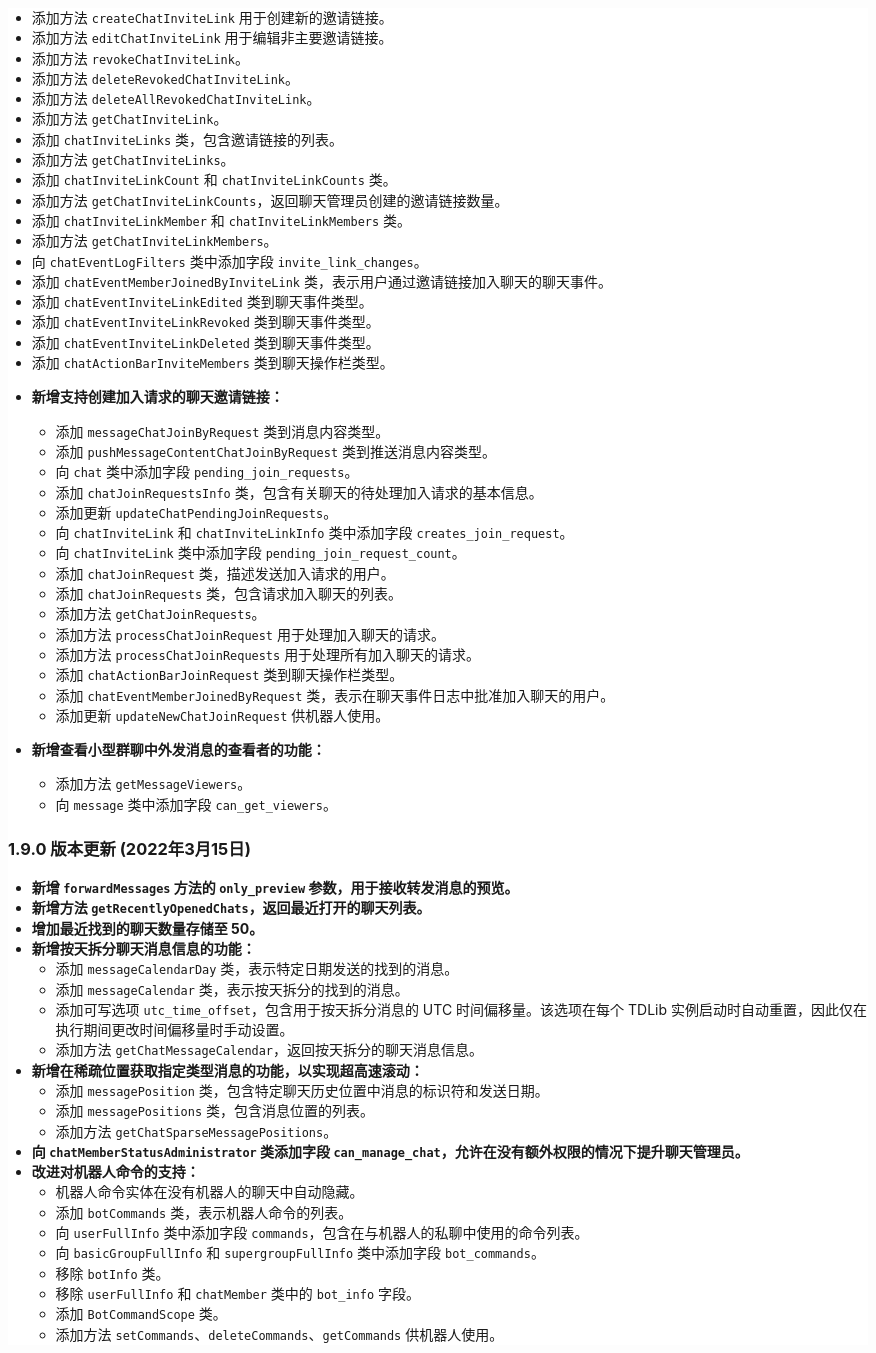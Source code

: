   - 添加方法 `createChatInviteLink` 用于创建新的邀请链接。
  - 添加方法 `editChatInviteLink` 用于编辑非主要邀请链接。
  - 添加方法 `revokeChatInviteLink`。
  - 添加方法 `deleteRevokedChatInviteLink`。
  - 添加方法 `deleteAllRevokedChatInviteLink`。
  - 添加方法 `getChatInviteLink`。
  - 添加 `chatInviteLinks` 类，包含邀请链接的列表。
  - 添加方法 `getChatInviteLinks`。
  - 添加 `chatInviteLinkCount` 和 `chatInviteLinkCounts` 类。
  - 添加方法 `getChatInviteLinkCounts`，返回聊天管理员创建的邀请链接数量。
  - 添加 `chatInviteLinkMember` 和 `chatInviteLinkMembers` 类。
  - 添加方法 `getChatInviteLinkMembers`。
  - 向 `chatEventLogFilters` 类中添加字段 `invite_link_changes`。
  - 添加 `chatEventMemberJoinedByInviteLink` 类，表示用户通过邀请链接加入聊天的聊天事件。
  - 添加 `chatEventInviteLinkEdited` 类到聊天事件类型。
  - 添加 `chatEventInviteLinkRevoked` 类到聊天事件类型。
  - 添加 `chatEventInviteLinkDeleted` 类到聊天事件类型。
  - 添加 `chatActionBarInviteMembers` 类到聊天操作栏类型。

* **新增支持创建加入请求的聊天邀请链接：**
  - 添加 `messageChatJoinByRequest` 类到消息内容类型。
  - 添加 `pushMessageContentChatJoinByRequest` 类到推送消息内容类型。
  - 向 `chat` 类中添加字段 `pending_join_requests`。
  - 添加 `chatJoinRequestsInfo` 类，包含有关聊天的待处理加入请求的基本信息。
  - 添加更新 `updateChatPendingJoinRequests`。
  - 向 `chatInviteLink` 和 `chatInviteLinkInfo` 类中添加字段 `creates_join_request`。
  - 向 `chatInviteLink` 类中添加字段 `pending_join_request_count`。
  - 添加 `chatJoinRequest` 类，描述发送加入请求的用户。
  - 添加 `chatJoinRequests` 类，包含请求加入聊天的列表。
  - 添加方法 `getChatJoinRequests`。
  - 添加方法 `processChatJoinRequest` 用于处理加入聊天的请求。
  - 添加方法 `processChatJoinRequests` 用于处理所有加入聊天的请求。
  - 添加 `chatActionBarJoinRequest` 类到聊天操作栏类型。
  - 添加 `chatEventMemberJoinedByRequest` 类，表示在聊天事件日志中批准加入聊天的用户。
  - 添加更新 `updateNewChatJoinRequest` 供机器人使用。

* **新增查看小型群聊中外发消息的查看者的功能：**
  - 添加方法 `getMessageViewers`。
  - 向 `message` 类中添加字段 `can_get_viewers`。
### 1.9.0 版本更新 (2022年3月15日)

* **新增 `forwardMessages` 方法的 `only_preview` 参数，用于接收转发消息的预览。**
* **新增方法 `getRecentlyOpenedChats`，返回最近打开的聊天列表。**
* **增加最近找到的聊天数量存储至 50。**
* **新增按天拆分聊天消息信息的功能：**
  - 添加 `messageCalendarDay` 类，表示特定日期发送的找到的消息。
  - 添加 `messageCalendar` 类，表示按天拆分的找到的消息。
  - 添加可写选项 `utc_time_offset`，包含用于按天拆分消息的 UTC 时间偏移量。该选项在每个 TDLib 实例启动时自动重置，因此仅在执行期间更改时间偏移量时手动设置。
  - 添加方法 `getChatMessageCalendar`，返回按天拆分的聊天消息信息。
* **新增在稀疏位置获取指定类型消息的功能，以实现超高速滚动：**
  - 添加 `messagePosition` 类，包含特定聊天历史位置中消息的标识符和发送日期。
  - 添加 `messagePositions` 类，包含消息位置的列表。
  - 添加方法 `getChatSparseMessagePositions`。
* **向 `chatMemberStatusAdministrator` 类添加字段 `can_manage_chat`，允许在没有额外权限的情况下提升聊天管理员。**
* **改进对机器人命令的支持：**
  - 机器人命令实体在没有机器人的聊天中自动隐藏。
  - 添加 `botCommands` 类，表示机器人命令的列表。
  - 向 `userFullInfo` 类中添加字段 `commands`，包含在与机器人的私聊中使用的命令列表。
  - 向 `basicGroupFullInfo` 和 `supergroupFullInfo` 类中添加字段 `bot_commands`。
  - 移除 `botInfo` 类。
  - 移除 `userFullInfo` 和 `chatMember` 类中的 `bot_info` 字段。
  - 添加 `BotCommandScope` 类。
  - 添加方法 `setCommands`、`deleteCommands`、`getCommands` 供机器人使用。